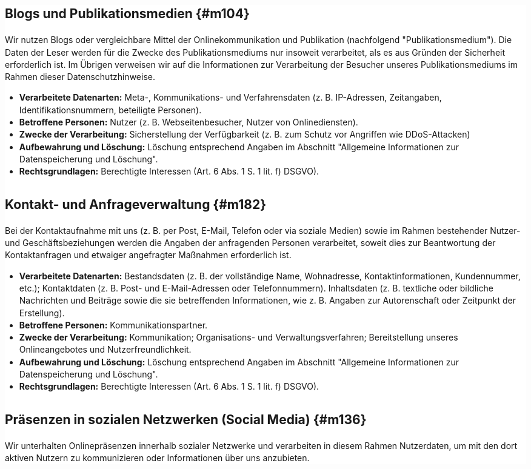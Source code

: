 ## Blogs und Publikationsmedien {#m104}

Wir nutzen Blogs oder vergleichbare Mittel der Onlinekommunikation und
Publikation (nachfolgend \"Publikationsmedium\"). Die Daten der Leser
werden für die Zwecke des Publikationsmediums nur insoweit verarbeitet,
als es aus Gründen der Sicherheit erforderlich ist. Im Übrigen
verweisen wir auf die Informationen zur Verarbeitung der Besucher
unseres Publikationsmediums im Rahmen dieser Datenschutzhinweise.

-   **Verarbeitete Datenarten:** Meta-, Kommunikations- und Verfahrensdaten (z.
    B. IP-Adressen, Zeitangaben, Identifikationsnummern, beteiligte Personen).
-   **Betroffene Personen:** Nutzer (z. B. Webseitenbesucher, Nutzer von
    Onlinediensten).
-   **Zwecke der Verarbeitung:** Sicherstellung der Verfügbarkeit (z. B. zum
    Schutz vor Angriffen wie DDoS-Attacken)
-   **Aufbewahrung und Löschung:** Löschung entsprechend Angaben im
    Abschnitt \"Allgemeine Informationen zur Datenspeicherung und
    Löschung\".
-   **Rechtsgrundlagen:** Berechtigte Interessen (Art. 6 Abs. 1 S. 1
    lit. f) DSGVO).

## Kontakt- und Anfrageverwaltung {#m182}

Bei der Kontaktaufnahme mit uns (z. B. per Post, E-Mail, Telefon oder via
soziale Medien) sowie im Rahmen bestehender Nutzer- und Geschäftsbeziehungen
werden die Angaben der anfragenden Personen verarbeitet, soweit dies zur
Beantwortung der Kontaktanfragen und etwaiger angefragter Maßnahmen
erforderlich ist.

-   **Verarbeitete Datenarten:** Bestandsdaten (z. B. der vollständige
    Name, Wohnadresse, Kontaktinformationen, Kundennummer, etc.);
    Kontaktdaten (z. B. Post- und E-Mail-Adressen oder Telefonnummern).
    Inhaltsdaten (z. B. textliche oder bildliche Nachrichten und
    Beiträge sowie die sie betreffenden Informationen, wie z. B. Angaben
    zur Autorenschaft oder Zeitpunkt der Erstellung).
-   **Betroffene Personen:** Kommunikationspartner.
-   **Zwecke der Verarbeitung:** Kommunikation; Organisations- und
    Verwaltungsverfahren; Bereitstellung unseres Onlineangebotes und
    Nutzerfreundlichkeit.
-   **Aufbewahrung und Löschung:** Löschung entsprechend Angaben im
    Abschnitt \"Allgemeine Informationen zur Datenspeicherung und
    Löschung\".
-   **Rechtsgrundlagen:** Berechtigte Interessen (Art. 6 Abs. 1 S. 1
    lit. f) DSGVO).

## Präsenzen in sozialen Netzwerken (Social Media) {#m136}

Wir unterhalten Onlinepräsenzen innerhalb sozialer Netzwerke und
verarbeiten in diesem Rahmen Nutzerdaten, um mit den dort aktiven
Nutzern zu kommunizieren oder Informationen über uns anzubieten.
